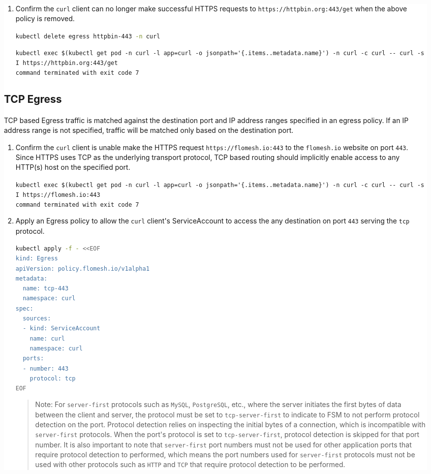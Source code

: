 1. Confirm the `curl` client can no longer make successful HTTPS requests to `https://httpbin.org:443/get` when the above policy is removed.
    ```bash
    kubectl delete egress httpbin-443 -n curl
    ```
    ```console
    kubectl exec $(kubectl get pod -n curl -l app=curl -o jsonpath='{.items..metadata.name}') -n curl -c curl -- curl -sI https://httpbin.org:443/get
    command terminated with exit code 7
    ```

## TCP Egress

TCP based Egress traffic is matched against the destination port and IP address ranges specified in an egress policy. If an IP address range is not specified, traffic will be matched only based on the destination port.

1. Confirm the `curl` client is unable make the HTTPS request `https://flomesh.io:443` to the `flomesh.io` website on port `443`. Since HTTPS uses TCP as the underlying transport protocol, TCP based routing should implicitly enable access to any HTTP(s) host on the specified port.
    ```console
    kubectl exec $(kubectl get pod -n curl -l app=curl -o jsonpath='{.items..metadata.name}') -n curl -c curl -- curl -sI https://flomesh.io:443
    command terminated with exit code 7
    ```

1. Apply an Egress policy to allow the `curl` client's ServiceAccount to access the any destination on port `443` serving the `tcp` protocol.
    ```bash
    kubectl apply -f - <<EOF
    kind: Egress
    apiVersion: policy.flomesh.io/v1alpha1
    metadata:
      name: tcp-443
      namespace: curl
    spec:
      sources:
      - kind: ServiceAccount
        name: curl
        namespace: curl
      ports:
      - number: 443
        protocol: tcp
    EOF
    ```
    > Note: For `server-first` protocols such as `MySQL`, `PostgreSQL`, etc., where the server initiates the first bytes of data between the client and server, the protocol must be set to `tcp-server-first` to indicate to FSM to not perform protocol detection on the port. Protocol detection relies on inspecting the initial bytes of a connection, which is incompatible with `server-first` protocols. When the port's protocol is set to `tcp-server-first`, protocol detection is skipped for that port number. It is also important to note that `server-first` port numbers must not be used for other application ports that require protocol detection to performed, which means the port numbers used for `server-first` protocols must not be used with other protocols such as `HTTP` and `TCP` that require protocol detection to be performed.
